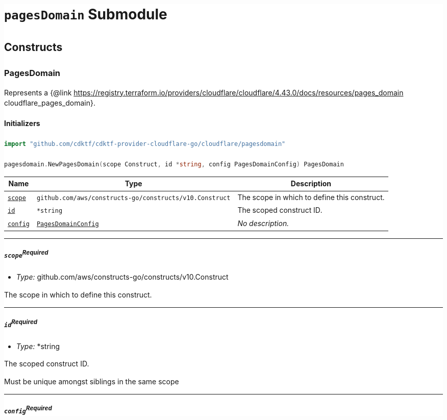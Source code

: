 # `pagesDomain` Submodule <a name="`pagesDomain` Submodule" id="@cdktf/provider-cloudflare.pagesDomain"></a>

## Constructs <a name="Constructs" id="Constructs"></a>

### PagesDomain <a name="PagesDomain" id="@cdktf/provider-cloudflare.pagesDomain.PagesDomain"></a>

Represents a {@link https://registry.terraform.io/providers/cloudflare/cloudflare/4.43.0/docs/resources/pages_domain cloudflare_pages_domain}.

#### Initializers <a name="Initializers" id="@cdktf/provider-cloudflare.pagesDomain.PagesDomain.Initializer"></a>

```go
import "github.com/cdktf/cdktf-provider-cloudflare-go/cloudflare/pagesdomain"

pagesdomain.NewPagesDomain(scope Construct, id *string, config PagesDomainConfig) PagesDomain
```

| **Name** | **Type** | **Description** |
| --- | --- | --- |
| <code><a href="#@cdktf/provider-cloudflare.pagesDomain.PagesDomain.Initializer.parameter.scope">scope</a></code> | <code>github.com/aws/constructs-go/constructs/v10.Construct</code> | The scope in which to define this construct. |
| <code><a href="#@cdktf/provider-cloudflare.pagesDomain.PagesDomain.Initializer.parameter.id">id</a></code> | <code>*string</code> | The scoped construct ID. |
| <code><a href="#@cdktf/provider-cloudflare.pagesDomain.PagesDomain.Initializer.parameter.config">config</a></code> | <code><a href="#@cdktf/provider-cloudflare.pagesDomain.PagesDomainConfig">PagesDomainConfig</a></code> | *No description.* |

---

##### `scope`<sup>Required</sup> <a name="scope" id="@cdktf/provider-cloudflare.pagesDomain.PagesDomain.Initializer.parameter.scope"></a>

- *Type:* github.com/aws/constructs-go/constructs/v10.Construct

The scope in which to define this construct.

---

##### `id`<sup>Required</sup> <a name="id" id="@cdktf/provider-cloudflare.pagesDomain.PagesDomain.Initializer.parameter.id"></a>

- *Type:* *string

The scoped construct ID.

Must be unique amongst siblings in the same scope

---

##### `config`<sup>Required</sup> <a name="config" id="@cdktf/provider-cloudflare.pagesDomain.PagesDomain.Initializer.parameter.config"></a>
